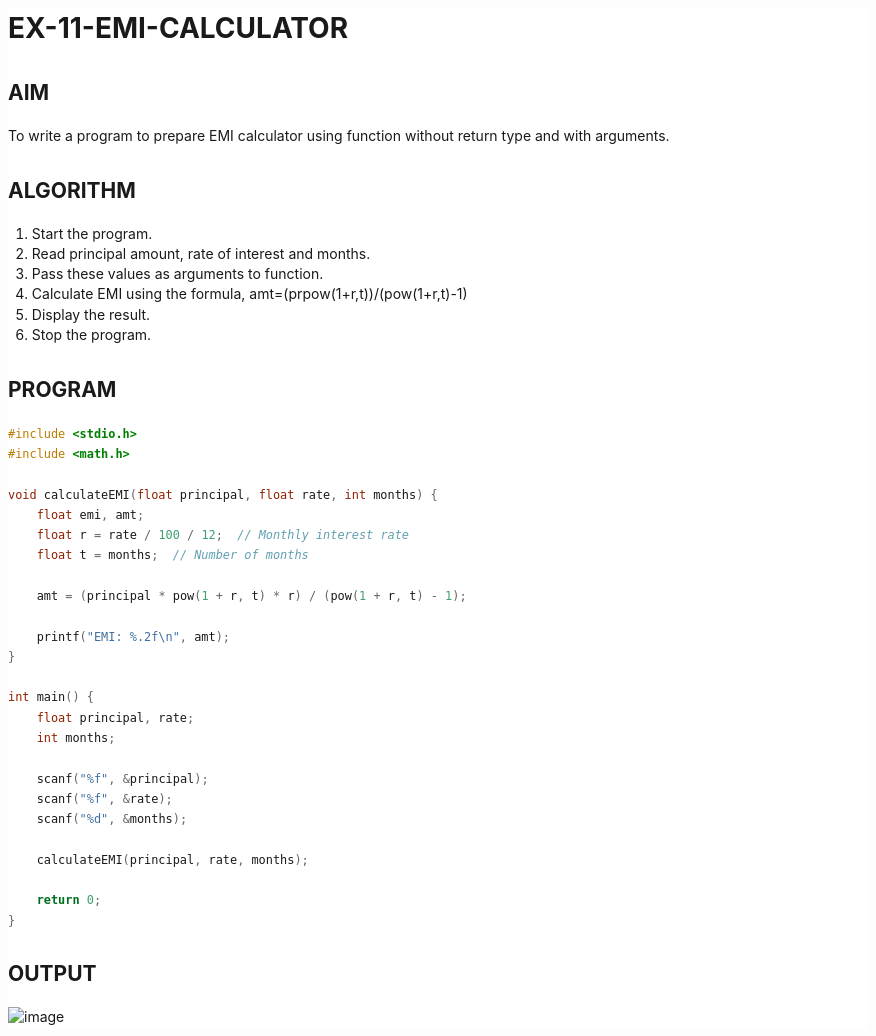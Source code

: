 # EX-11-EMI-CALCULATOR

## AIM

To write a program to prepare EMI calculator using function without return type and with arguments.

## ALGORITHM

1.	Start the program.
2.	Read principal amount, rate of interest and months.
3.	Pass these values as arguments to function.
4.	Calculate EMI using the formula, amt=(prpow(1+r,t))/(pow(1+r,t)-1)
5.	Display the result.
6.	Stop the program.

## PROGRAM
```c
#include <stdio.h>
#include <math.h>

void calculateEMI(float principal, float rate, int months) {
    float emi, amt;
    float r = rate / 100 / 12;  // Monthly interest rate
    float t = months;  // Number of months

    amt = (principal * pow(1 + r, t) * r) / (pow(1 + r, t) - 1);

    printf("EMI: %.2f\n", amt);
}

int main() {
    float principal, rate;
    int months;

    scanf("%f", &principal);
    scanf("%f", &rate);
    scanf("%d", &months);

    calculateEMI(principal, rate, months);

    return 0;
}
```

## OUTPUT
![image](https://github.com/user-attachments/assets/3d2060c1-89bf-4ebb-ba0d-5828aff392c8)


